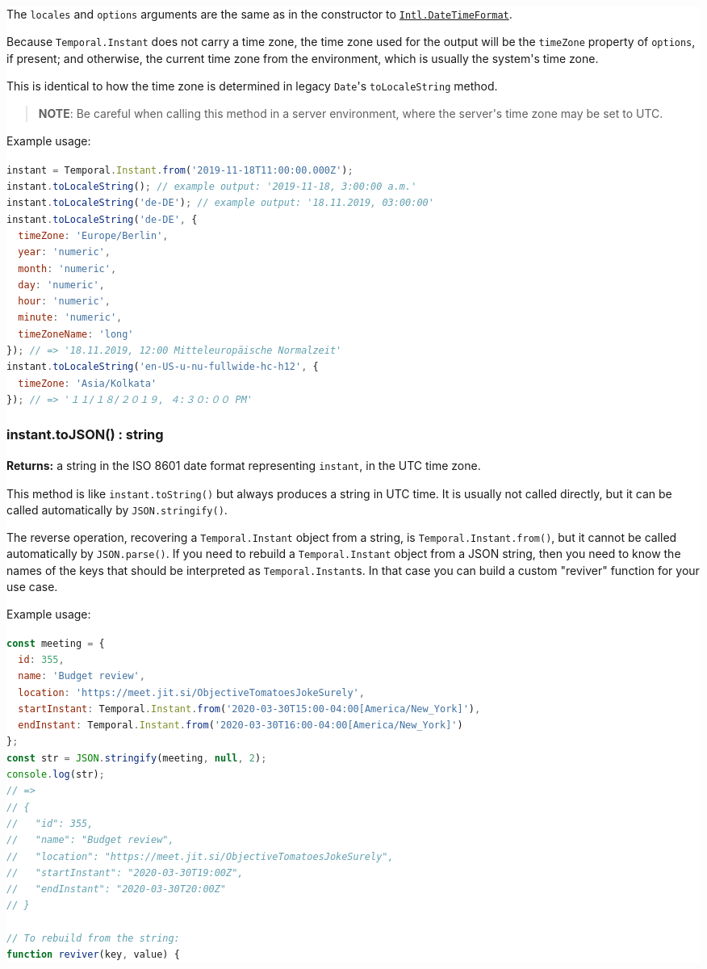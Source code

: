 The `locales` and `options` arguments are the same as in the constructor to [`Intl.DateTimeFormat`](https://developer.mozilla.org/en-US/docs/Web/JavaScript/Reference/Global_Objects/DateTimeFormat).

Because `Temporal.Instant` does not carry a time zone, the time zone used for the output will be the `timeZone` property of `options`, if present; and otherwise, the current time zone from the environment, which is usually the system's time zone.

This is identical to how the time zone is determined in legacy `Date`'s `toLocaleString` method.

> **NOTE**: Be careful when calling this method in a server environment, where the server's time zone may be set to UTC.

Example usage:

```js
instant = Temporal.Instant.from('2019-11-18T11:00:00.000Z');
instant.toLocaleString(); // example output: '2019-11-18, 3:00:00 a.m.'
instant.toLocaleString('de-DE'); // example output: '18.11.2019, 03:00:00'
instant.toLocaleString('de-DE', {
  timeZone: 'Europe/Berlin',
  year: 'numeric',
  month: 'numeric',
  day: 'numeric',
  hour: 'numeric',
  minute: 'numeric',
  timeZoneName: 'long'
}); // => '18.11.2019, 12:00 Mitteleuropäische Normalzeit'
instant.toLocaleString('en-US-u-nu-fullwide-hc-h12', {
  timeZone: 'Asia/Kolkata'
}); // => '１１/１８/２０１９, ４:３０:００ PM'
```

### instant.**toJSON**() : string

**Returns:** a string in the ISO 8601 date format representing `instant`, in the UTC time zone.

This method is like `instant.toString()` but always produces a string in UTC time.
It is usually not called directly, but it can be called automatically by `JSON.stringify()`.

The reverse operation, recovering a `Temporal.Instant` object from a string, is `Temporal.Instant.from()`, but it cannot be called automatically by `JSON.parse()`.
If you need to rebuild a `Temporal.Instant` object from a JSON string, then you need to know the names of the keys that should be interpreted as `Temporal.Instant`s.
In that case you can build a custom "reviver" function for your use case.

Example usage:

```js
const meeting = {
  id: 355,
  name: 'Budget review',
  location: 'https://meet.jit.si/ObjectiveTomatoesJokeSurely',
  startInstant: Temporal.Instant.from('2020-03-30T15:00-04:00[America/New_York]'),
  endInstant: Temporal.Instant.from('2020-03-30T16:00-04:00[America/New_York]')
};
const str = JSON.stringify(meeting, null, 2);
console.log(str);
// =>
// {
//   "id": 355,
//   "name": "Budget review",
//   "location": "https://meet.jit.si/ObjectiveTomatoesJokeSurely",
//   "startInstant": "2020-03-30T19:00Z",
//   "endInstant": "2020-03-30T20:00Z"
// }

// To rebuild from the string:
function reviver(key, value) {
```